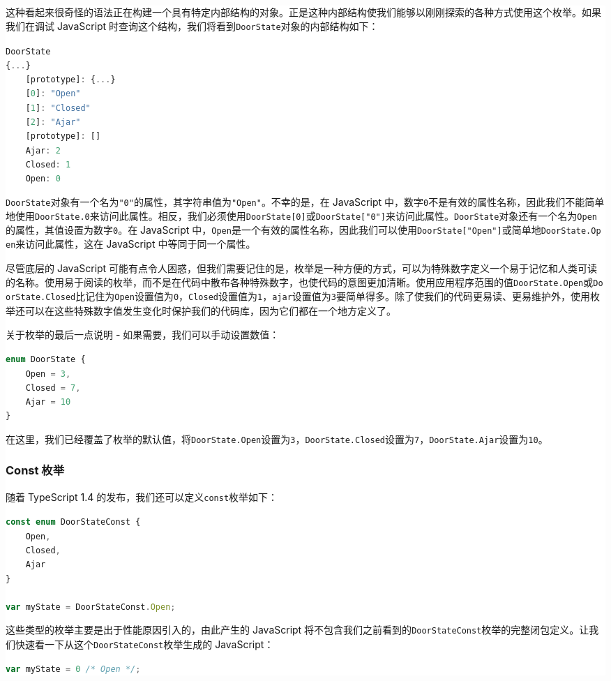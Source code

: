 这种看起来很奇怪的语法正在构建一个具有特定内部结构的对象。正是这种内部结构使我们能够以刚刚探索的各种方式使用这个枚举。如果我们在调试 JavaScript 时查询这个结构，我们将看到`DoorState`对象的内部结构如下：

```ts
DoorState
{...}
    [prototype]: {...}
    [0]: "Open"
    [1]: "Closed"
    [2]: "Ajar"
    [prototype]: []
    Ajar: 2
    Closed: 1
    Open: 0
```

`DoorState`对象有一个名为`"0"`的属性，其字符串值为`"Open"`。不幸的是，在 JavaScript 中，数字`0`不是有效的属性名称，因此我们不能简单地使用`DoorState.0`来访问此属性。相反，我们必须使用`DoorState[0]`或`DoorState["0"]`来访问此属性。`DoorState`对象还有一个名为`Open`的属性，其值设置为数字`0`。在 JavaScript 中，`Open`是一个有效的属性名称，因此我们可以使用`DoorState["Open"]`或简单地`DoorState.Open`来访问此属性，这在 JavaScript 中等同于同一个属性。

尽管底层的 JavaScript 可能有点令人困惑，但我们需要记住的是，枚举是一种方便的方式，可以为特殊数字定义一个易于记忆和人类可读的名称。使用易于阅读的枚举，而不是在代码中散布各种特殊数字，也使代码的意图更加清晰。使用应用程序范围的值`DoorState.Open`或`DoorState.Closed`比记住为`Open`设置值为`0`，`Closed`设置值为`1`，`ajar`设置值为`3`要简单得多。除了使我们的代码更易读、更易维护外，使用枚举还可以在这些特殊数字值发生变化时保护我们的代码库，因为它们都在一个地方定义了。

关于枚举的最后一点说明 - 如果需要，我们可以手动设置数值：

```ts
enum DoorState {
    Open = 3,
    Closed = 7,
    Ajar = 10
}
```

在这里，我们已经覆盖了枚举的默认值，将`DoorState.Open`设置为`3`，`DoorState.Closed`设置为`7`，`DoorState.Ajar`设置为`10`。

### Const 枚举

随着 TypeScript 1.4 的发布，我们还可以定义`const`枚举如下：

```ts
const enum DoorStateConst {
    Open,
    Closed,
    Ajar
}

var myState = DoorStateConst.Open;
```

这些类型的枚举主要是出于性能原因引入的，由此产生的 JavaScript 将不包含我们之前看到的`DoorStateConst`枚举的完整闭包定义。让我们快速看一下从这个`DoorStateConst`枚举生成的 JavaScript：

```ts
var myState = 0 /* Open */;
```

